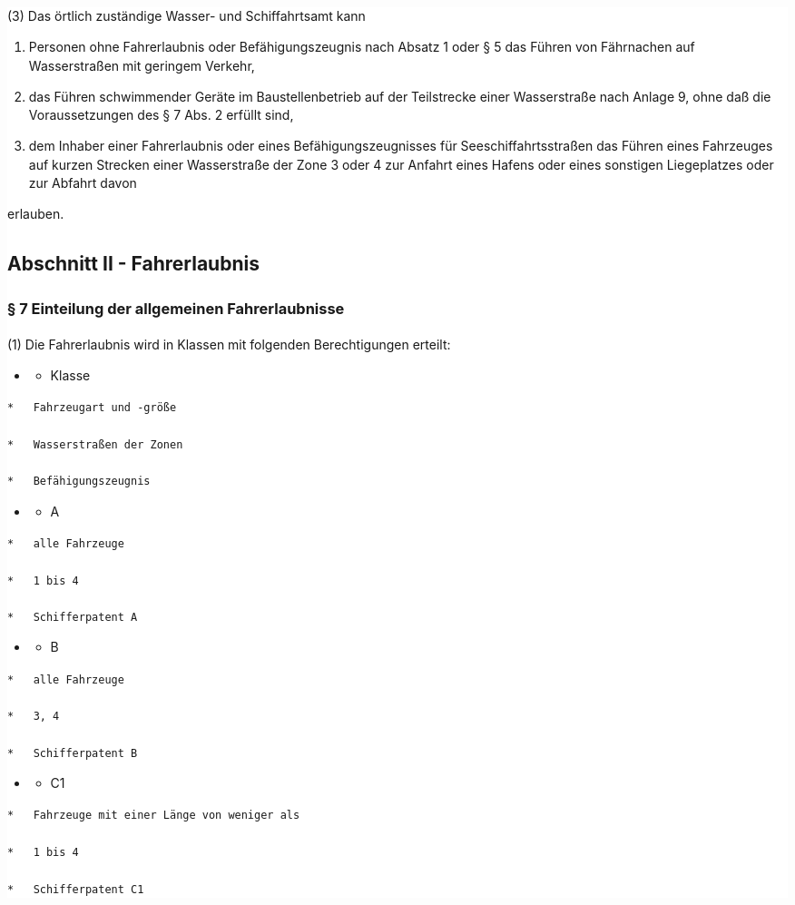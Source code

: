 (3) Das örtlich zuständige Wasser- und Schiffahrtsamt kann

1.  Personen ohne Fahrerlaubnis oder Befähigungszeugnis nach Absatz 1 oder
    § 5 das Führen von Fährnachen auf Wasserstraßen mit geringem Verkehr,


2.  das Führen schwimmender Geräte im Baustellenbetrieb auf der
    Teilstrecke einer Wasserstraße nach Anlage 9, ohne daß die
    Voraussetzungen des § 7 Abs. 2 erfüllt sind,


3.  dem Inhaber einer Fahrerlaubnis oder eines Befähigungszeugnisses für
    Seeschiffahrtsstraßen das Führen eines Fahrzeuges auf kurzen Strecken
    einer Wasserstraße der Zone 3 oder 4 zur Anfahrt eines Hafens oder
    eines sonstigen Liegeplatzes oder zur Abfahrt davon



erlauben.


## Abschnitt II - Fahrerlaubnis



### § 7 Einteilung der allgemeinen Fahrerlaubnisse

(1) Die Fahrerlaubnis wird in Klassen mit folgenden Berechtigungen
erteilt:

*    *   Klasse

    *   Fahrzeugart und -größe

    *   Wasserstraßen der Zonen

    *   Befähigungszeugnis


*    *   A

    *   alle Fahrzeuge

    *   1 bis 4

    *   Schifferpatent A


*    *   B

    *   alle Fahrzeuge

    *   3, 4

    *   Schifferpatent B


*    *   C1

    *   Fahrzeuge mit einer Länge von weniger als

    *   1 bis 4

    *   Schifferpatent C1
